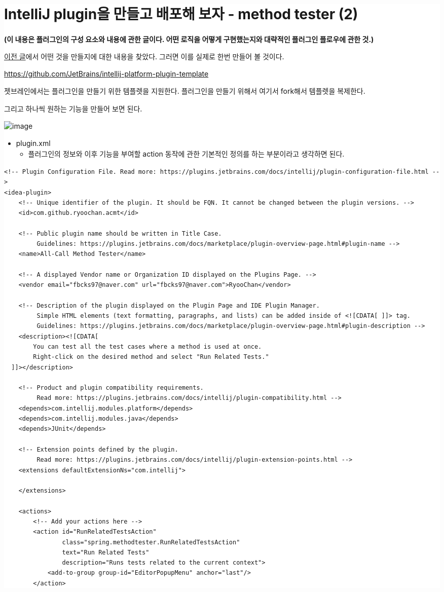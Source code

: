 # IntelliJ plugin을 만들고 배포해 보자 - method tester (2)

**(이 내용은 플러그인의 구성 요소와 내용에 관한 글이다. 어떤 로직을 어떻게 구현했는지와 대략적인 플러그인 플로우에 관한 것.)**

[이전 글](https://hello-backend.tistory.com/333)에서 어떤 것을 만들지에 대한 내용을 찾았다.
그러면 이를 실제로 한번 만들어 볼 것이다.

https://github.com/JetBrains/intellij-platform-plugin-template

젯브레인에서는 플러그인을 만들기 위한 템플렛을 지원한다.
플러그인을 만들기 위해서 여기서 fork해서 템플렛을 복제한다.

그리고 하나씩 원하는 기능을 만들어 보면 된다.

![image](https://github.com/user-attachments/assets/cee28b76-4c2a-48aa-a154-716c4ce4da50)

- plugin.xml
    - 플러그인의 정보와 이후 기능을 부여할 action 동작에 관한 기본적인 정의를 하는 부분이라고 생각하면 된다.

```
<!-- Plugin Configuration File. Read more: https://plugins.jetbrains.com/docs/intellij/plugin-configuration-file.html -->
<idea-plugin>
    <!-- Unique identifier of the plugin. It should be FQN. It cannot be changed between the plugin versions. -->
    <id>com.github.ryoochan.acmt</id>

    <!-- Public plugin name should be written in Title Case.
         Guidelines: https://plugins.jetbrains.com/docs/marketplace/plugin-overview-page.html#plugin-name -->
    <name>All-Call Method Tester</name>

    <!-- A displayed Vendor name or Organization ID displayed on the Plugins Page. -->
    <vendor email="fbcks97@naver.com" url="fbcks97@naver.com">RyooChan</vendor>

    <!-- Description of the plugin displayed on the Plugin Page and IDE Plugin Manager.
         Simple HTML elements (text formatting, paragraphs, and lists) can be added inside of <![CDATA[ ]]> tag.
         Guidelines: https://plugins.jetbrains.com/docs/marketplace/plugin-overview-page.html#plugin-description -->
    <description><![CDATA[
        You can test all the test cases where a method is used at once.
        Right-click on the desired method and select "Run Related Tests."
  ]]></description>

    <!-- Product and plugin compatibility requirements.
         Read more: https://plugins.jetbrains.com/docs/intellij/plugin-compatibility.html -->
    <depends>com.intellij.modules.platform</depends>
    <depends>com.intellij.modules.java</depends>
    <depends>JUnit</depends>

    <!-- Extension points defined by the plugin.
         Read more: https://plugins.jetbrains.com/docs/intellij/plugin-extension-points.html -->
    <extensions defaultExtensionNs="com.intellij">

    </extensions>

    <actions>
        <!-- Add your actions here -->
        <action id="RunRelatedTestsAction"
                class="spring.methodtester.RunRelatedTestsAction"
                text="Run Related Tests"
                description="Runs tests related to the current context">
            <add-to-group group-id="EditorPopupMenu" anchor="last"/>
        </action>
```
